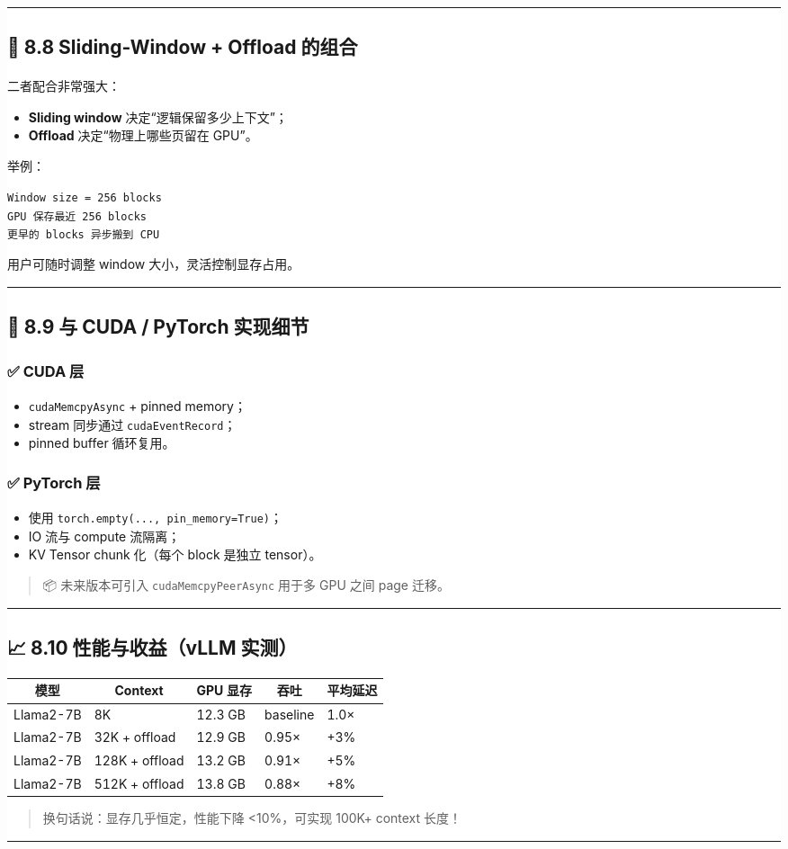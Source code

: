 ------

## 🧮 8.8 Sliding-Window + Offload 的组合

二者配合非常强大：

- **Sliding window** 决定“逻辑保留多少上下文”；
- **Offload** 决定“物理上哪些页留在 GPU”。

举例：

```
Window size = 256 blocks
GPU 保存最近 256 blocks
更早的 blocks 异步搬到 CPU
```

用户可随时调整 window 大小，灵活控制显存占用。

------

## 🧰 8.9 与 CUDA / PyTorch 实现细节

### ✅ CUDA 层

- `cudaMemcpyAsync` + pinned memory；
- stream 同步通过 `cudaEventRecord`；
- pinned buffer 循环复用。

### ✅ PyTorch 层

- 使用 `torch.empty(..., pin_memory=True)`；
- IO 流与 compute 流隔离；
- KV Tensor chunk 化（每个 block 是独立 tensor）。

> 📦 未来版本可引入 `cudaMemcpyPeerAsync` 用于多 GPU 之间 page 迁移。

------

## 📈 8.10 性能与收益（vLLM 实测）

| 模型      | Context        | GPU 显存 | 吞吐     | 平均延迟 |
| --------- | -------------- | -------- | -------- | -------- |
| Llama2-7B | 8K             | 12.3 GB  | baseline | 1.0×     |
| Llama2-7B | 32K + offload  | 12.9 GB  | 0.95×    | +3%      |
| Llama2-7B | 128K + offload | 13.2 GB  | 0.91×    | +5%      |
| Llama2-7B | 512K + offload | 13.8 GB  | 0.88×    | +8%      |

> 换句话说：显存几乎恒定，性能下降 <10%，可实现 100K+ context 长度！

------
